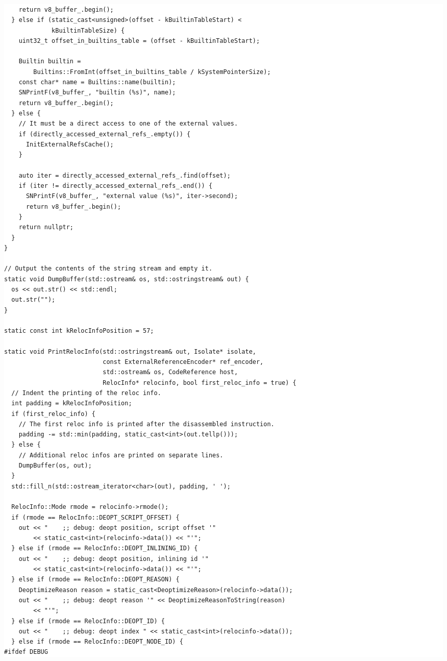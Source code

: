 ```
    return v8_buffer_.begin();
  } else if (static_cast<unsigned>(offset - kBuiltinTableStart) <
             kBuiltinTableSize) {
    uint32_t offset_in_builtins_table = (offset - kBuiltinTableStart);

    Builtin builtin =
        Builtins::FromInt(offset_in_builtins_table / kSystemPointerSize);
    const char* name = Builtins::name(builtin);
    SNPrintF(v8_buffer_, "builtin (%s)", name);
    return v8_buffer_.begin();
  } else {
    // It must be a direct access to one of the external values.
    if (directly_accessed_external_refs_.empty()) {
      InitExternalRefsCache();
    }

    auto iter = directly_accessed_external_refs_.find(offset);
    if (iter != directly_accessed_external_refs_.end()) {
      SNPrintF(v8_buffer_, "external value (%s)", iter->second);
      return v8_buffer_.begin();
    }
    return nullptr;
  }
}

// Output the contents of the string stream and empty it.
static void DumpBuffer(std::ostream& os, std::ostringstream& out) {
  os << out.str() << std::endl;
  out.str("");
}

static const int kRelocInfoPosition = 57;

static void PrintRelocInfo(std::ostringstream& out, Isolate* isolate,
                           const ExternalReferenceEncoder* ref_encoder,
                           std::ostream& os, CodeReference host,
                           RelocInfo* relocinfo, bool first_reloc_info = true) {
  // Indent the printing of the reloc info.
  int padding = kRelocInfoPosition;
  if (first_reloc_info) {
    // The first reloc info is printed after the disassembled instruction.
    padding -= std::min(padding, static_cast<int>(out.tellp()));
  } else {
    // Additional reloc infos are printed on separate lines.
    DumpBuffer(os, out);
  }
  std::fill_n(std::ostream_iterator<char>(out), padding, ' ');

  RelocInfo::Mode rmode = relocinfo->rmode();
  if (rmode == RelocInfo::DEOPT_SCRIPT_OFFSET) {
    out << "    ;; debug: deopt position, script offset '"
        << static_cast<int>(relocinfo->data()) << "'";
  } else if (rmode == RelocInfo::DEOPT_INLINING_ID) {
    out << "    ;; debug: deopt position, inlining id '"
        << static_cast<int>(relocinfo->data()) << "'";
  } else if (rmode == RelocInfo::DEOPT_REASON) {
    DeoptimizeReason reason = static_cast<DeoptimizeReason>(relocinfo->data());
    out << "    ;; debug: deopt reason '" << DeoptimizeReasonToString(reason)
        << "'";
  } else if (rmode == RelocInfo::DEOPT_ID) {
    out << "    ;; debug: deopt index " << static_cast<int>(relocinfo->data());
  } else if (rmode == RelocInfo::DEOPT_NODE_ID) {
#ifdef DEBUG
```